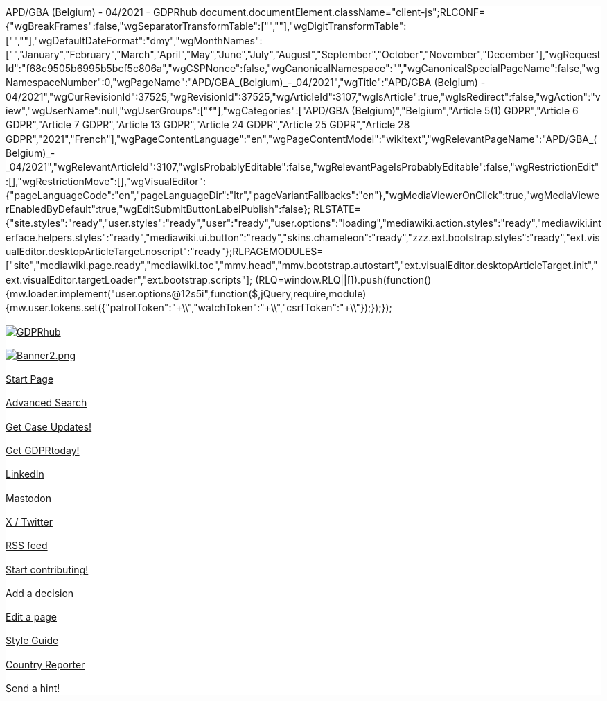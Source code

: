  APD/GBA (Belgium) - 04/2021 - GDPRhub document.documentElement.className="client-js";RLCONF={"wgBreakFrames":false,"wgSeparatorTransformTable":\["",""\],"wgDigitTransformTable":\["",""\],"wgDefaultDateFormat":"dmy","wgMonthNames":\["","January","February","March","April","May","June","July","August","September","October","November","December"\],"wgRequestId":"f68c9505b6995b5bcf5c806a","wgCSPNonce":false,"wgCanonicalNamespace":"","wgCanonicalSpecialPageName":false,"wgNamespaceNumber":0,"wgPageName":"APD/GBA\_(Belgium)\_-\_04/2021","wgTitle":"APD/GBA (Belgium) - 04/2021","wgCurRevisionId":37525,"wgRevisionId":37525,"wgArticleId":3107,"wgIsArticle":true,"wgIsRedirect":false,"wgAction":"view","wgUserName":null,"wgUserGroups":\["\*"\],"wgCategories":\["APD/GBA (Belgium)","Belgium","Article 5(1) GDPR","Article 6 GDPR","Article 7 GDPR","Article 13 GDPR","Article 24 GDPR","Article 25 GDPR","Article 28 GDPR","2021","French"\],"wgPageContentLanguage":"en","wgPageContentModel":"wikitext","wgRelevantPageName":"APD/GBA\_(Belgium)\_-\_04/2021","wgRelevantArticleId":3107,"wgIsProbablyEditable":false,"wgRelevantPageIsProbablyEditable":false,"wgRestrictionEdit":\[\],"wgRestrictionMove":\[\],"wgVisualEditor":{"pageLanguageCode":"en","pageLanguageDir":"ltr","pageVariantFallbacks":"en"},"wgMediaViewerOnClick":true,"wgMediaViewerEnabledByDefault":true,"wgEditSubmitButtonLabelPublish":false}; RLSTATE={"site.styles":"ready","user.styles":"ready","user":"ready","user.options":"loading","mediawiki.action.styles":"ready","mediawiki.interface.helpers.styles":"ready","mediawiki.ui.button":"ready","skins.chameleon":"ready","zzz.ext.bootstrap.styles":"ready","ext.visualEditor.desktopArticleTarget.noscript":"ready"};RLPAGEMODULES=\["site","mediawiki.page.ready","mediawiki.toc","mmv.head","mmv.bootstrap.autostart","ext.visualEditor.desktopArticleTarget.init","ext.visualEditor.targetLoader","ext.bootstrap.scripts"\]; (RLQ=window.RLQ||\[\]).push(function(){mw.loader.implement("user.options@12s5i",function($,jQuery,require,module){mw.user.tokens.set({"patrolToken":"+\\\\","watchToken":"+\\\\","csrfToken":"+\\\\"});});});                    

[![GDPRhub](/images/gdprhub_v5_150.png)](/index.php?title=Welcome_to_GDPRhub "Visit the main page")

[![Banner2.png](/images/5/57/Banner2.png)](https://gdprhub.eu/index.php?title=GDPRtoday)

[Start Page](/index.php?title=Welcome_to_GDPRhub)

[Advanced Search](/index.php?title=Advanced_Search)

[Get Case Updates!](#)

[Get GDPRtoday!](/index.php?title=GDPRtoday)

[LinkedIn](https://www.linkedin.com/showcase/gdprhub)

[Mastodon](https://mastodon.social/@GDPRhub)

[X / Twitter](https://www.twitter.com/GDPRhub)

[RSS feed](https://gdprhub.eu/index.php?title=Special:NewPages&feed=atom&hideredirs=1&limit=10&render=1)

[Start contributing!](#)

[Add a decision](/index.php?title=How_to_add_a_new_decision)

[Edit a page](/index.php?title=How_to_edit_a_page_on_GDPRhub)

[Style Guide](/index.php?title=GDPRhub_style_guide)

[Country Reporter](https://gdprmgmt.noyb.eu/become_country_reporter)

[Send a hint!](mailto:GDPRhub@noyb.eu?subject=GDPRhub%20-%20hint&body=Thank%20you%20for%20sending%20us%20a%20hint!%0A%0AIf%20you%20want%20to%20send%20us%20details%20about%20a%20case%20that%20is%20not%20on%20GDPRhub%20yet%2C%20please%20fill%20out%20the%20form%20below!%0AIf%20you%20want%20to%20send%20us%20any%20other%20information%2C%20just%20delete%20this%20text.%0A%0A%3D%3D%3D%20General%20Details%20%3D%3D%3D%0A%0ALink%20to%20the%20decision%20\(attach%20document%20if%20not%20public\)%3A%0ADPA%2FCourt%3A%0ACountry%3A%0ADate%3A%0A%0A%3D%3D%3D%20Factual%20Summary%20in%20English%20%3D%3D%3D%0A%0A-%3E%20What%20happened%20in%20this%20case%3F%0A%0A%3D%3D%3D%20Summary%20of%20the%20Dispute%20in%20English%20%3D%3D%3D%0A%0A-%3E%20What%20was%20the%20core%20dispute%20about%3F%0A%0A%3D%3D%3D%20Summary%20of%20the%20Holding%20in%20English%20%3D%3D%3D%0A%0A-%3E%20What%20is%20the%20core%20take%20away%20from%20the%20decision%3F%0A%0A%0AThank%20you%20for%20your%20support!%0Anoyb.eu%20team)
